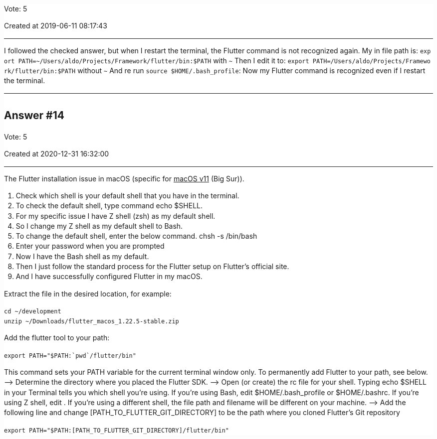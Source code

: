  Vote: 5

Created at 2019-06-11 08:17:43

------------

I followed the checked answer, but when I restart the terminal, the Flutter command is not recognized again. My in file  path is:
`export PATH=~/Users/aldo/Projects/Framework/flutter/bin:$PATH` with `~`
Then I edit it to:
`export PATH=/Users/aldo/Projects/Framework/flutter/bin:$PATH` without `~`
And re run `source $HOME/.bash_profile`: Now my Flutter command is recognized even if I restart the terminal.


------------
    
    
## Answer \#14

 Vote: 5

Created at 2020-12-31 16:32:00

------------

The Flutter installation issue in macOS (specific for [macOS v11](https://en.wikipedia.org/wiki/MacOS_Big_Sur) (Big Sur)).

1. Check which shell is your default shell that you have in the terminal.
2. To check the default shell, type command echo $SHELL.
3. For my specific issue I have Z shell (zsh) as my default shell.
4. So I change my Z shell as my default shell to Bash.
5. To change the default shell, enter the below command. chsh -s /bin/bash
6. Enter your password when you are prompted
7. Now I have the Bash shell as my default.
8. Then I just follow the standard process for the Flutter setup on Flutter’s official site.
9. And I have successfully configured Flutter in my macOS.


Extract the file in the desired location, for example:
```
cd ~/development
unzip ~/Downloads/flutter_macos_1.22.5-stable.zip
```

Add the flutter tool to your path:
```
export PATH="$PATH:`pwd`/flutter/bin"
```

This command sets your PATH variable for the current terminal window only. To permanently add Flutter to your path, see below.
—> Determine the directory where you placed the Flutter SDK.
—>     Open (or create) the rc file for your shell. Typing echo $SHELL in your Terminal tells you which shell you’re using. If you’re using Bash, edit $HOME/.bash_profile or $HOME/.bashrc. If you’re using Z shell, edit . If you’re using a different shell, the file path and filename will be different on your machine.
—> Add the following line and change [PATH_TO_FLUTTER_GIT_DIRECTORY] to be the path where you cloned Flutter’s Git repository
```
export PATH="$PATH:[PATH_TO_FLUTTER_GIT_DIRECTORY]/flutter/bin"
```
